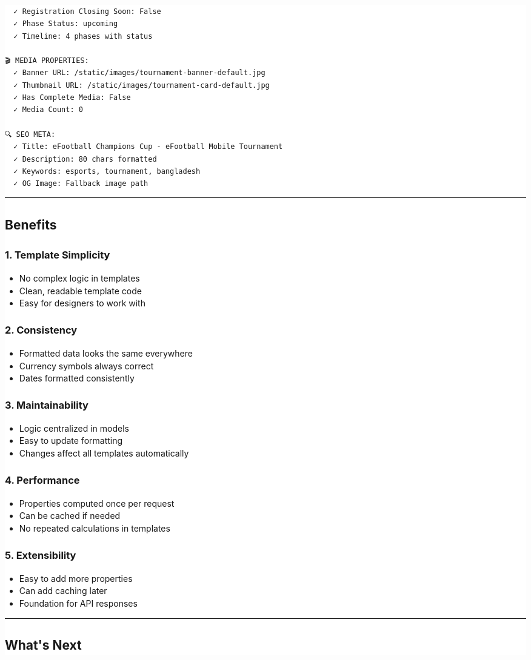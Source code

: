 ```
  ✓ Registration Closing Soon: False
  ✓ Phase Status: upcoming
  ✓ Timeline: 4 phases with status

🎬 MEDIA PROPERTIES:
  ✓ Banner URL: /static/images/tournament-banner-default.jpg
  ✓ Thumbnail URL: /static/images/tournament-card-default.jpg
  ✓ Has Complete Media: False
  ✓ Media Count: 0

🔍 SEO META:
  ✓ Title: eFootball Champions Cup - eFootball Mobile Tournament
  ✓ Description: 80 chars formatted
  ✓ Keywords: esports, tournament, bangladesh
  ✓ OG Image: Fallback image path
```

---

## Benefits

### 1. **Template Simplicity**
- No complex logic in templates
- Clean, readable template code
- Easy for designers to work with

### 2. **Consistency**
- Formatted data looks the same everywhere
- Currency symbols always correct
- Dates formatted consistently

### 3. **Maintainability**
- Logic centralized in models
- Easy to update formatting
- Changes affect all templates automatically

### 4. **Performance**
- Properties computed once per request
- Can be cached if needed
- No repeated calculations in templates

### 5. **Extensibility**
- Easy to add more properties
- Can add caching later
- Foundation for API responses

---

## What's Next
